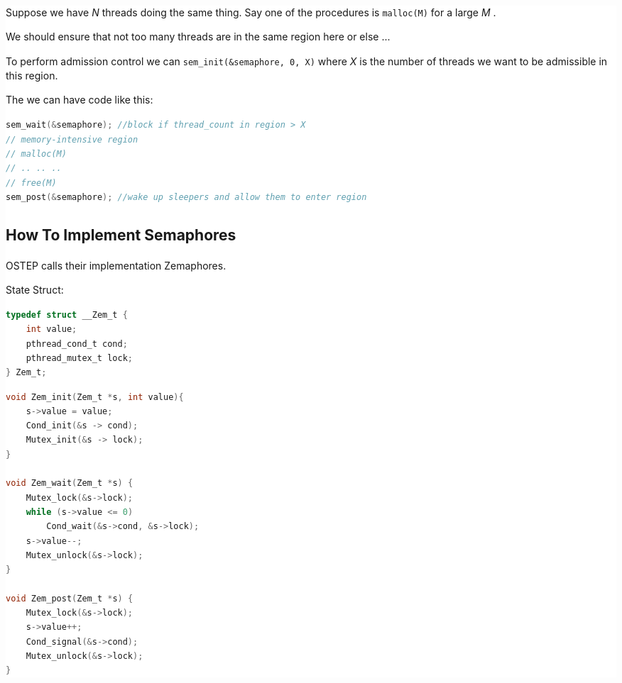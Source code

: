 Suppose we have $N$ threads doing the same thing. Say one of the procedures is `malloc(M)` for a large $M$ .

We should ensure that not too many threads are in the same region here or else ...

To perform admission control we can `sem_init(&semaphore, 0, X)` where $X$ is the number of threads we want to be admissible in this region.

The we can have code like this:

```c
sem_wait(&semaphore); //block if thread_count in region > X
// memory-intensive region
// malloc(M)
// .. .. ..
// free(M)
sem_post(&semaphore); //wake up sleepers and allow them to enter region
```

## How To Implement Semaphores

OSTEP calls their implementation Zemaphores.

State Struct:
```c
typedef struct __Zem_t {  
	int value;  
	pthread_cond_t cond;  
	pthread_mutex_t lock;  
} Zem_t;
```

```c
void Zem_init(Zem_t *s, int value){
	s->value = value;
	Cond_init(&s -> cond);
	Mutex_init(&s -> lock);
} 

void Zem_wait(Zem_t *s) {  
	Mutex_lock(&s->lock);  
	while (s->value <= 0)  
		Cond_wait(&s->cond, &s->lock);  
	s->value--;  
	Mutex_unlock(&s->lock);  
}  
  
void Zem_post(Zem_t *s) {  
	Mutex_lock(&s->lock);  
	s->value++;  
	Cond_signal(&s->cond);  
	Mutex_unlock(&s->lock);  
}
```

[^1]: Race condition
[^2]: Critical Section